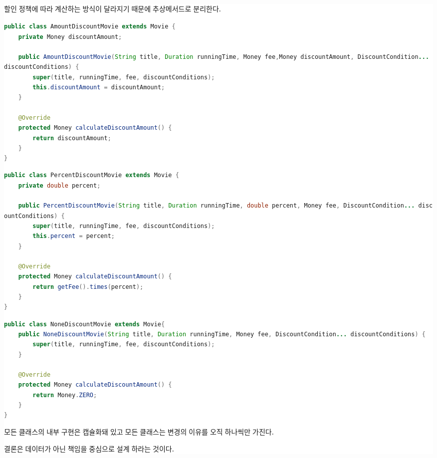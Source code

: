 할인 정책에 따라 계산하는 방식이 달라지기 때문에 추상메서드로 분리한다.

```java
public class AmountDiscountMovie extends Movie {
    private Money discountAmount;

    public AmountDiscountMovie(String title, Duration runningTime, Money fee,Money discountAmount, DiscountCondition... discountConditions) {
        super(title, runningTime, fee, discountConditions);
        this.discountAmount = discountAmount;
    }

    @Override
    protected Money calculateDiscountAmount() {
        return discountAmount;
    }
}

```

```java
public class PercentDiscountMovie extends Movie {
    private double percent;

    public PercentDiscountMovie(String title, Duration runningTime, double percent, Money fee, DiscountCondition... discountConditions) {
        super(title, runningTime, fee, discountConditions);
        this.percent = percent;
    }

    @Override
    protected Money calculateDiscountAmount() {
        return getFee().times(percent);
    }
}
```

```java
public class NoneDiscountMovie extends Movie{
    public NoneDiscountMovie(String title, Duration runningTime, Money fee, DiscountCondition... discountConditions) {
        super(title, runningTime, fee, discountConditions);
    }

    @Override
    protected Money calculateDiscountAmount() {
        return Money.ZERO;
    }
}

```

모든 클래스의 내부 구현은 캡슐화돼 있고 모든 클래스는 변경의 이유를 오직 하나씩만 가진다.

결론은 데이터가 아닌 책임을 중심으로 설계 하라는 것이다.
